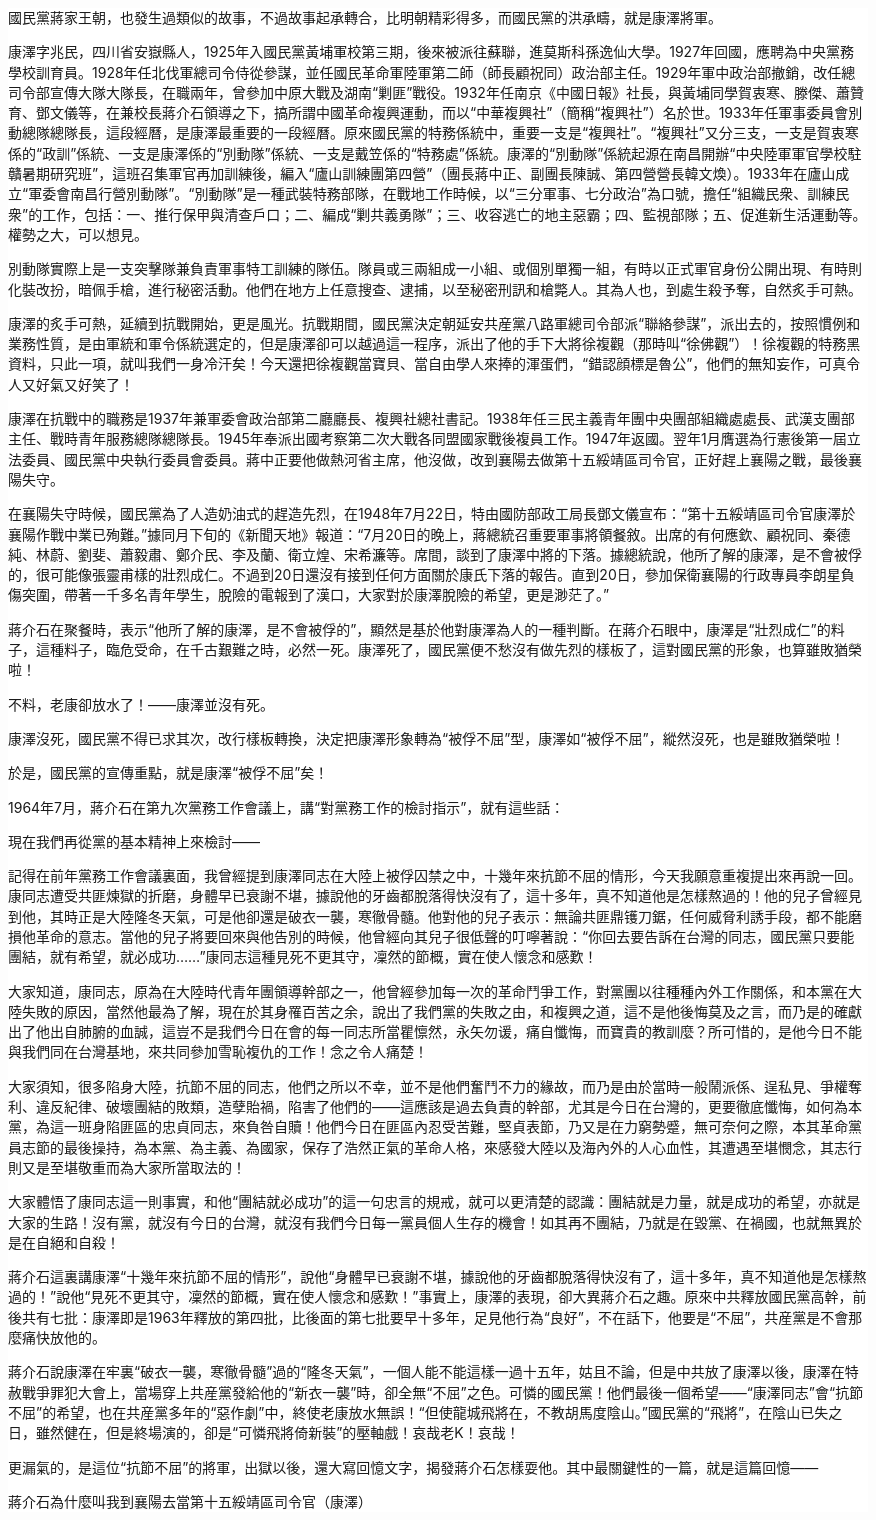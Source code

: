 國民黨蔣家王朝，也發生過類似的故事，不過故事起承轉合，比明朝精彩得多，而國民黨的洪承疇，就是康澤將軍。

康澤字兆民，四川省安嶽縣人，1925年入國民黨黃埔軍校第三期，後來被派往蘇聯，進莫斯科孫逸仙大學。1927年回國，應聘為中央黨務學校訓育員。1928年任北伐軍總司令侍從參謀，並任國民革命軍陸軍第二師（師長顧祝同）政治部主任。1929年軍中政治部撤銷，改任總司令部宣傳大隊大隊長，在職兩年，曾參加中原大戰及湖南“剿匪”戰役。1932年任南京《中國日報》社長，與黃埔同學賀衷寒、滕傑、蕭贊育、鄧文儀等，在兼校長蔣介石領導之下，搞所謂中國革命複興運動，而以“中華複興社”（簡稱“複興社”）名於世。1933年任軍事委員會別動總隊總隊長，這段經曆，是康澤最重要的一段經曆。原來國民黨的特務係統中，重要一支是“複興社”。“複興社”又分三支，一支是賀衷寒係的“政訓”係統、一支是康澤係的“別動隊”係統、一支是戴笠係的“特務處”係統。康澤的“別動隊”係統起源在南昌開辦“中央陸軍軍官學校駐贛暑期研究班”，這班召集軍官再加訓練後，編入“廬山訓練團第四營”（團長蔣中正、副團長陳誠、第四營營長韓文煥）。1933年在廬山成立“軍委會南昌行營別動隊”。“別動隊”是一種武裝特務部隊，在戰地工作時候，以“三分軍事、七分政治”為口號，擔任“組織民衆、訓練民衆”的工作，包括：一、推行保甲與清查戶口；二、編成“剿共義勇隊”；三、收容逃亡的地主惡霸；四、監視部隊；五、促進新生活運動等。權勢之大，可以想見。

別動隊實際上是一支突擊隊兼負責軍事特工訓練的隊伍。隊員或三兩組成一小組、或個別單獨一組，有時以正式軍官身份公開出現、有時則化裝改扮，暗佩手槍，進行秘密活動。他們在地方上任意搜查、逮捕，以至秘密刑訊和槍斃人。其為人也，到處生殺予奪，自然炙手可熱。

康澤的炙手可熱，延續到抗戰開始，更是風光。抗戰期間，國民黨決定朝延安共産黨八路軍總司令部派“聯絡參謀”，派出去的，按照慣例和業務性質，是由軍統和軍令係統選定的，但是康澤卻可以越過這一程序，派出了他的手下大將徐複觀（那時叫“徐佛觀”）！徐複觀的特務黑資料，只此一項，就叫我們一身冷汗矣！今天還把徐複觀當寶貝、當自由學人來捧的渾蛋們，“錯認顔標是魯公”，他們的無知妄作，可真令人又好氣又好笑了！

康澤在抗戰中的職務是1937年兼軍委會政治部第二廳廳長、複興社總社書記。1938年任三民主義青年團中央團部組織處處長、武漢支團部主任、戰時青年服務總隊總隊長。1945年奉派出國考察第二次大戰各同盟國家戰後複員工作。1947年返國。翌年1月膺選為行憲後第一屆立法委員、國民黨中央執行委員會委員。蔣中正要他做熱河省主席，他沒做，改到襄陽去做第十五綏靖區司令官，正好趕上襄陽之戰，最後襄陽失守。

在襄陽失守時候，國民黨為了人造奶油式的趕造先烈，在1948年7月22日，特由國防部政工局長鄧文儀宣布：“第十五綏靖區司令官康澤於襄陽作戰中業已殉難。”據同月下旬的《新聞天地》報道：“7月20日的晚上，蔣總統召重要軍事將領餐敘。出席的有何應欽、顧祝同、秦德純、林蔚、劉斐、蕭毅肅、鄭介民、李及蘭、衛立煌、宋希濂等。席間，談到了康澤中將的下落。據總統說，他所了解的康澤，是不會被俘的，很可能像張靈甫樣的壯烈成仁。不過到20日還沒有接到任何方面關於康氏下落的報告。直到20日，參加保衛襄陽的行政專員李朗星負傷突圍，帶著一千多名青年學生，脫險的電報到了漢口，大家對於康澤脫險的希望，更是渺茫了。”

蔣介石在聚餐時，表示“他所了解的康澤，是不會被俘的”，顯然是基於他對康澤為人的一種判斷。在蔣介石眼中，康澤是“壯烈成仁”的料子，這種料子，臨危受命，在千古艱難之時，必然一死。康澤死了，國民黨便不愁沒有做先烈的樣板了，這對國民黨的形象，也算雖敗猶榮啦！

不料，老康卻放水了！——康澤並沒有死。

康澤沒死，國民黨不得已求其次，改行樣板轉換，決定把康澤形象轉為“被俘不屈”型，康澤如“被俘不屈”，縱然沒死，也是雖敗猶榮啦！

於是，國民黨的宣傳重點，就是康澤“被俘不屈”矣！

1964年7月，蔣介石在第九次黨務工作會議上，講“對黨務工作的檢討指示”，就有這些話：

現在我們再從黨的基本精神上來檢討——

記得在前年黨務工作會議裏面，我曾經提到康澤同志在大陸上被俘囚禁之中，十幾年來抗節不屈的情形，今天我願意重複提出來再說一回。康同志遭受共匪煉獄的折磨，身體早已衰謝不堪，據說他的牙齒都脫落得快沒有了，這十多年，真不知道他是怎樣熬過的！他的兒子曾經見到他，其時正是大陸隆冬天氣，可是他卻還是破衣一襲，寒徹骨髓。他對他的兒子表示：無論共匪鼎镬刀鋸，任何威脅利誘手段，都不能磨損他革命的意志。當他的兒子將要回來與他告別的時候，他曾經向其兒子很低聲的叮嚀著說：“你回去要告訴在台灣的同志，國民黨只要能團結，就有希望，就必成功……”康同志這種見死不更其守，凜然的節概，實在使人懷念和感歎！

大家知道，康同志，原為在大陸時代青年團領導幹部之一，他曾經參加每一次的革命鬥爭工作，對黨團以往種種內外工作關係，和本黨在大陸失敗的原因，當然他最為了解，現在於其身罹百苦之余，說出了我們黨的失敗之由，和複興之道，這不是他後悔莫及之言，而乃是的確獻出了他出自肺腑的血誠，這豈不是我們今日在會的每一同志所當瞿懔然，永矢勿谖，痛自懺悔，而寶貴的教訓麼？所可惜的，是他今日不能與我們同在台灣基地，來共同參加雪恥複仇的工作！念之令人痛楚！

大家須知，很多陷身大陸，抗節不屈的同志，他們之所以不幸，並不是他們奮鬥不力的緣故，而乃是由於當時一般鬧派係、逞私見、爭權奪利、違反紀律、破壞團結的敗類，造孽貽禍，陷害了他們的——這應該是過去負責的幹部，尤其是今日在台灣的，更要徹底懺悔，如何為本黨，為這一班身陷匪區的忠貞同志，來負咎自贖！他們今日在匪區內忍受苦難，堅貞表節，乃又是在力窮勢蹙，無可奈何之際，本其革命黨員志節的最後操持，為本黨、為主義、為國家，保存了浩然正氣的革命人格，來感發大陸以及海內外的人心血性，其遭遇至堪憫念，其志行則又是至堪敬重而為大家所當取法的！

大家體悟了康同志這一則事實，和他“團結就必成功”的這一句忠言的規戒，就可以更清楚的認識：團結就是力量，就是成功的希望，亦就是大家的生路！沒有黨，就沒有今日的台灣，就沒有我們今日每一黨員個人生存的機會！如其再不團結，乃就是在毀黨、在禍國，也就無異於是在自絕和自殺！

蔣介石這裏講康澤“十幾年來抗節不屈的情形”，說他“身體早已衰謝不堪，據說他的牙齒都脫落得快沒有了，這十多年，真不知道他是怎樣熬過的！”說他“見死不更其守，凜然的節概，實在使人懷念和感歎！”事實上，康澤的表現，卻大異蔣介石之趣。原來中共釋放國民黨高幹，前後共有七批：康澤即是1963年釋放的第四批，比後面的第七批要早十多年，足見他行為“良好”，不在話下，他要是“不屈”，共産黨是不會那麼痛快放他的。

蔣介石說康澤在牢裏“破衣一襲，寒徹骨髓”過的“隆冬天氣”，一個人能不能這樣一過十五年，姑且不論，但是中共放了康澤以後，康澤在特赦戰爭罪犯大會上，當場穿上共産黨發給他的“新衣一襲”時，卻全無“不屈”之色。可憐的國民黨！他們最後一個希望——“康澤同志”會“抗節不屈”的希望，也在共産黨多年的“惡作劇”中，終使老康放水無誤！“但使龍城飛將在，不教胡馬度陰山。”國民黨的“飛將”，在陰山已失之日，雖然健在，但是終場演的，卻是“可憐飛將倚新裝”的壓軸戲！哀哉老K！哀哉！

更漏氣的，是這位“抗節不屈”的將軍，出獄以後，還大寫回憶文字，揭發蔣介石怎樣耍他。其中最關鍵性的一篇，就是這篇回憶——

蔣介石為什麼叫我到襄陽去當第十五綏靖區司令官（康澤）
